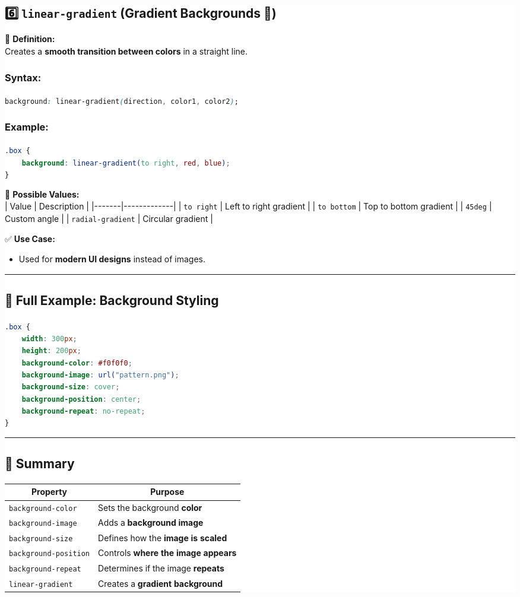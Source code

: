 
## **6️⃣ `linear-gradient` (Gradient Backgrounds 🌈)**  
📌 **Definition:**  
Creates a **smooth transition between colors** in a straight line.  

### **Syntax:**
```css
background: linear-gradient(direction, color1, color2);
```

### **Example:**
```css
.box {
    background: linear-gradient(to right, red, blue);
}
```

🔹 **Possible Values:**  
| Value | Description |
|-------|-------------|
| `to right` | Left to right gradient |
| `to bottom` | Top to bottom gradient |
| `45deg` | Custom angle |
| `radial-gradient` | Circular gradient |

✅ **Use Case:**  
- Used for **modern UI designs** instead of images.  

---

## **🎨 Full Example: Background Styling**
```css
.box {
    width: 300px;
    height: 200px;
    background-color: #f0f0f0;
    background-image: url("pattern.png");
    background-size: cover;
    background-position: center;
    background-repeat: no-repeat;
}
```

---

## **🎯 Summary**
| Property | Purpose |
|----------|---------|
| `background-color` | Sets the background **color** |
| `background-image` | Adds a **background image** |
| `background-size` | Defines how the **image is scaled** |
| `background-position` | Controls **where the image appears** |
| `background-repeat` | Determines if the image **repeats** |
| `linear-gradient` | Creates a **gradient background** |
